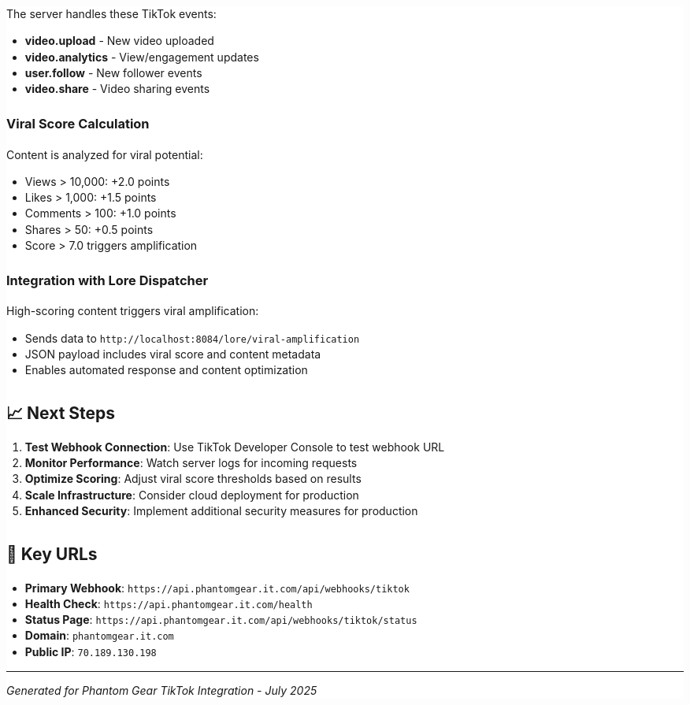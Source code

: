 The server handles these TikTok events:
- **video.upload** - New video uploaded
- **video.analytics** - View/engagement updates
- **user.follow** - New follower events  
- **video.share** - Video sharing events

### Viral Score Calculation
Content is analyzed for viral potential:
- Views > 10,000: +2.0 points
- Likes > 1,000: +1.5 points  
- Comments > 100: +1.0 points
- Shares > 50: +0.5 points
- Score > 7.0 triggers amplification

### Integration with Lore Dispatcher
High-scoring content triggers viral amplification:
- Sends data to `http://localhost:8084/lore/viral-amplification`
- JSON payload includes viral score and content metadata
- Enables automated response and content optimization

## 📈 Next Steps

1. **Test Webhook Connection**: Use TikTok Developer Console to test webhook URL
2. **Monitor Performance**: Watch server logs for incoming requests
3. **Optimize Scoring**: Adjust viral score thresholds based on results
4. **Scale Infrastructure**: Consider cloud deployment for production
5. **Enhanced Security**: Implement additional security measures for production

## 🔗 Key URLs
- **Primary Webhook**: `https://api.phantomgear.it.com/api/webhooks/tiktok`
- **Health Check**: `https://api.phantomgear.it.com/health`
- **Status Page**: `https://api.phantomgear.it.com/api/webhooks/tiktok/status`
- **Domain**: `phantomgear.it.com`
- **Public IP**: `70.189.130.198`

---
*Generated for Phantom Gear TikTok Integration - July 2025*
